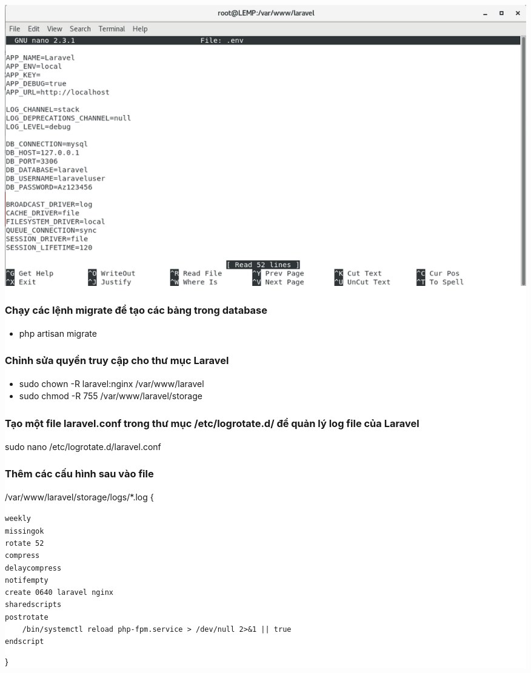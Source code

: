 ![image](./h%C3%ACnh%20%E1%BA%A3nh%20b%C3%A1o%20c%C3%A1o%20nh%E1%BA%ADp%20m%C3%B4n/LEMP_laravel.env.png)

### Chạy các lệnh migrate để tạo các bảng trong database

- php artisan migrate

### Chỉnh sửa quyền truy cập cho thư mục Laravel

- sudo chown -R laravel:nginx /var/www/laravel
- sudo chmod -R 755 /var/www/laravel/storage

### Tạo một file laravel.conf trong thư mục /etc/logrotate.d/ để quản lý log file của Laravel

sudo nano /etc/logrotate.d/laravel.conf

### Thêm các cấu hình sau vào file

/var/www/laravel/storage/logs/*.log {

    weekly
    missingok
    rotate 52
    compress
    delaycompress
    notifempty
    create 0640 laravel nginx
    sharedscripts
    postrotate
        /bin/systemctl reload php-fpm.service > /dev/null 2>&1 || true
    endscript
}
